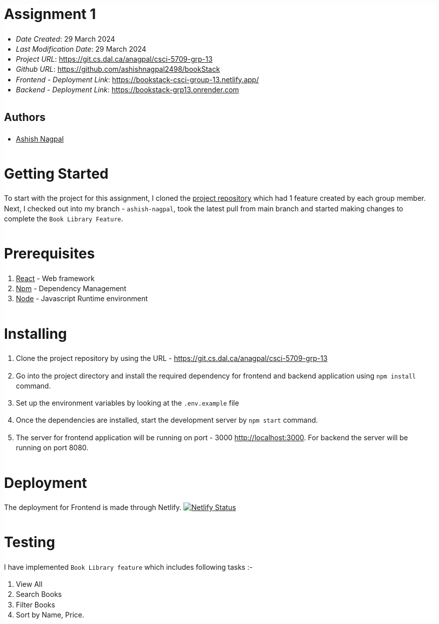 
# Assignment 1

* *Date Created*: 29 March 2024
* *Last Modification Date*: 29 March 2024
* *Project URL*: https://git.cs.dal.ca/anagpal/csci-5709-grp-13
* *Github URL*: https://github.com/ashishnagpal2498/bookStack
* *Frontend - Deployment Link*: https://bookstack-csci-group-13.netlify.app/
* *Backend - Deployment Link*: https://bookstack-grp13.onrender.com


## Authors

* [Ashish Nagpal](ashish.nagpal@dal.ca)

# Getting Started

To start with the project for this assignment, I cloned the [project repository](https://git.cs.dal.ca/anagpal/csci-5709-grp-13) which had 1 feature created by each group member. Next, I checked out into my branch - ``ashish-nagpal``, took the latest pull from main branch and started making changes to complete the ``Book Library Feature``.

# Prerequisites

1. [React](https://legacy.reactjs.org/docs/getting-started.html/) - Web framework
2. [Npm](https://docs.npmjs.com//) - Dependency Management
3. [Node](https://nodejs.org/docs/latest/api/) - Javascript Runtime environment

# Installing

1. Clone the project repository by using the URL - https://git.cs.dal.ca/anagpal/csci-5709-grp-13

2. Go into the project directory and install the required dependency for frontend and backend application using ```npm install``` command.

3. Set up the environment variables by looking at the ``.env.example`` file

4. Once the dependencies are installed, start the development server by ```npm start``` command.

5. The server for frontend application will be running on port - 3000 [http://localhost:3000](http://localhost:3000). For backend the server will be running on port 8080.

# Deployment

The deployment for Frontend is made through Netlify. 
[![Netlify Status](https://api.netlify.com/api/v1/badges/c9aa70e1-579d-4e9f-9e3a-f00b2c17b318/deploy-status)](https://app.netlify.com/sites/bookstack-csci-group-13/deploys)


# Testing
I have implemented ``Book Library feature`` which includes following tasks :-
1. View All
2. Search Books
3. Filter Books
4. Sort by Name, Price.  
